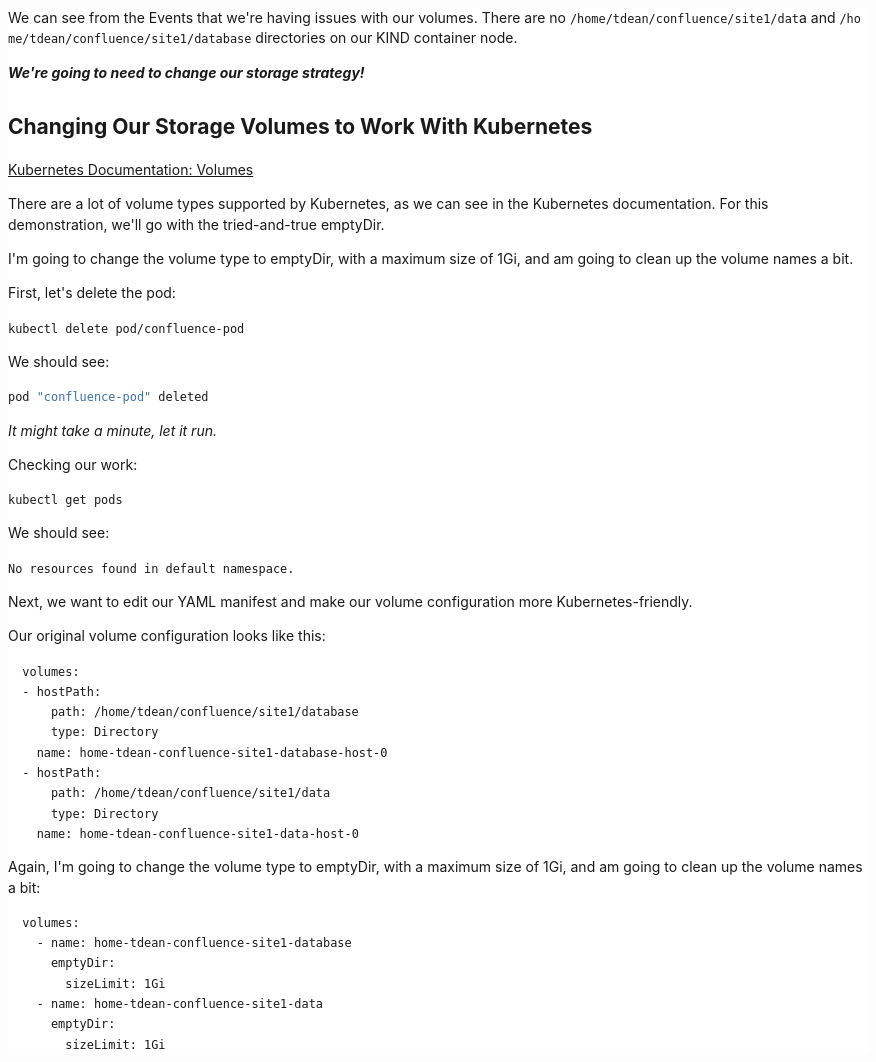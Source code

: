 We can see from the Events that we're having issues with our volumes.  There are no `/home/tdean/confluence/site1/dat`a and `/home/tdean/confluence/site1/database` directories on our KIND container node.

***We're going to need to change our storage strategy!***

## Changing Our Storage Volumes to Work With Kubernetes

[Kubernetes Documentation: Volumes](https://kubernetes.io/docs/concepts/storage/volumes/)

There are a lot of volume types supported by Kubernetes, as we can see in the Kubernetes documentation.  For this demonstration, we'll go with the tried-and-true emptyDir.

I'm going to change the volume type to emptyDir, with a maximum size of 1Gi, and am going to clean up the volume names a bit.

First, let's delete the pod:
```bash
kubectl delete pod/confluence-pod
```

We should see:
```bash
pod "confluence-pod" deleted
```

*It might take a minute, let it run.*

Checking our work:
```bash
kubectl get pods
```

We should see:
```bash
No resources found in default namespace.
```

Next, we want to edit our YAML manifest and make our volume configuration more Kubernetes-friendly.

Our original volume configuration looks like this:
```bash
  volumes:
  - hostPath:
      path: /home/tdean/confluence/site1/database
      type: Directory
    name: home-tdean-confluence-site1-database-host-0
  - hostPath:
      path: /home/tdean/confluence/site1/data
      type: Directory
    name: home-tdean-confluence-site1-data-host-0
```

Again, I'm going to change the volume type to emptyDir, with a maximum size of 1Gi, and am going to clean up the volume names a bit:

```bash
  volumes:
    - name: home-tdean-confluence-site1-database
      emptyDir:
        sizeLimit: 1Gi
    - name: home-tdean-confluence-site1-data
      emptyDir:
        sizeLimit: 1Gi
```
